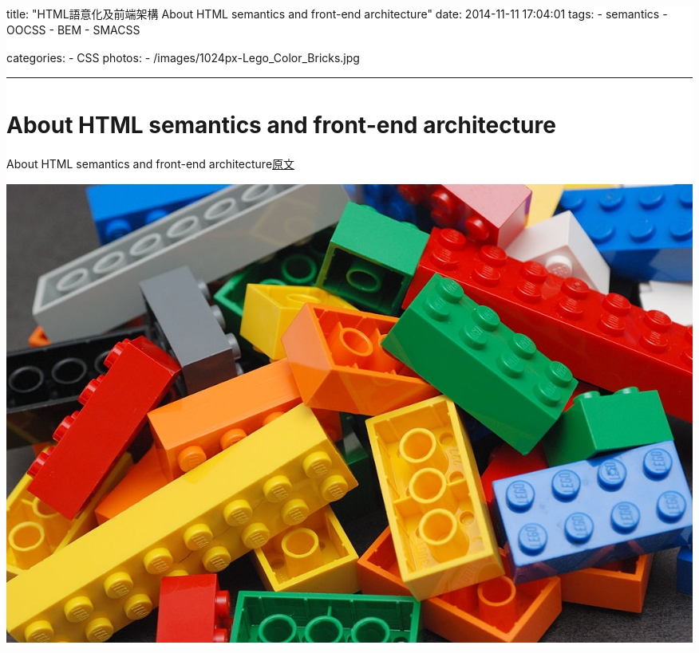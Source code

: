 title: "HTML語意化及前端架構 About HTML semantics and front-end architecture"
date: 2014-11-11 17:04:01
tags: 
	- semantics
	- OOCSS
	- BEM
	- SMACSS

categories:
	- CSS
photos:
	- /images/1024px-Lego_Color_Bricks.jpg


---


# About HTML semantics and front-end architecture

About HTML semantics and front-end architecture[原文](http://nicolasgallagher.com/about-html-semantics-front-end-architecture/)

![](/images/1024px-Lego_Color_Bricks.jpg)
